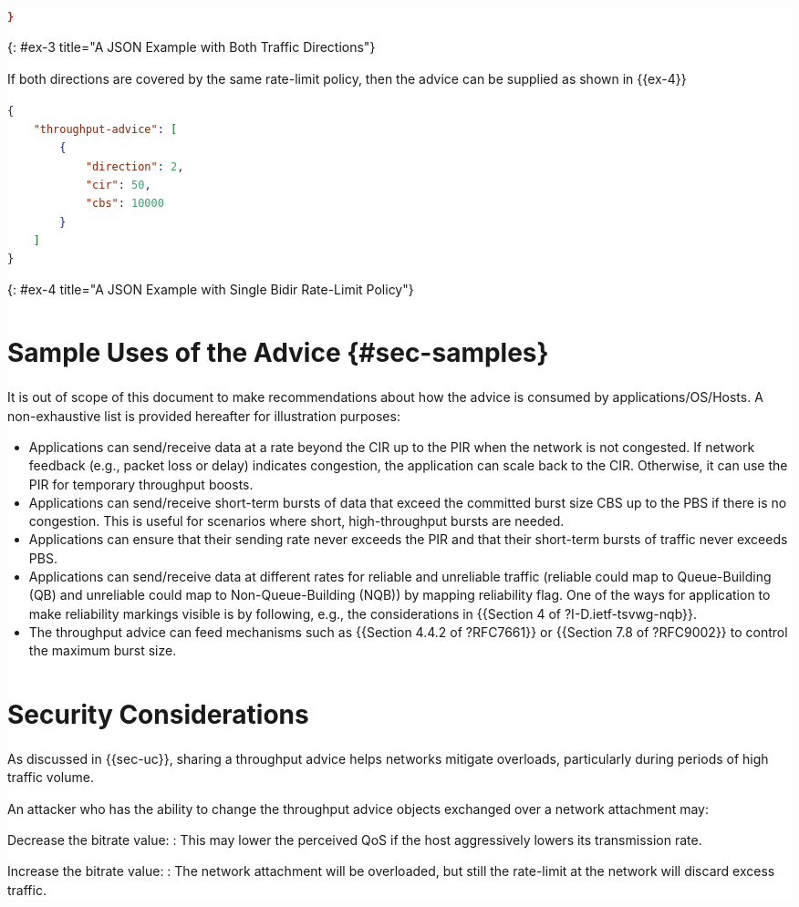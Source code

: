 ~~~~~json
}
~~~~~
{: #ex-3 title="A JSON Example with Both Traffic Directions"}

If both directions are covered by the same rate-limit policy, then the advice can be supplied as shown in {{ex-4}}

~~~~~json
{
    "throughput-advice": [
        {
            "direction": 2,
            "cir": 50,
            "cbs": 10000
        }
    ]
}
~~~~~
{: #ex-4 title="A JSON Example with Single Bidir Rate-Limit Policy"}

# Sample Uses of the Advice {#sec-samples}

It is out of scope of this document to make recommendations about how the advice is consumed by applications/OS/Hosts. A non-exhaustive list is provided hereafter for illustration purposes:

* Applications can send/receive data at a rate beyond the CIR up to the PIR when the network is not congested. If network feedback (e.g., packet loss or delay) indicates congestion, the application can scale back to the CIR. Otherwise, it can use the PIR for temporary throughput boosts.
* Applications can send/receive short-term bursts of data that exceed the committed burst size CBS up to the PBS if there is no congestion. This is useful for scenarios where short, high-throughput bursts are needed.
* Applications can ensure that their sending rate never exceeds the PIR and that their short-term bursts of traffic never exceeds PBS.
* Applications can send/receive data at different rates for reliable and unreliable traffic (reliable could map to Queue-Building (QB) and unreliable could map to Non-Queue-Building (NQB)) by mapping reliability flag. One of the ways for application to make reliability markings visible is by following, e.g., the considerations in {{Section 4 of ?I-D.ietf-tsvwg-nqb}}.
* The throughput advice can feed mechanisms such as {{Section 4.4.2 of ?RFC7661}} or {{Section 7.8 of ?RFC9002}} to control the maximum burst size.


# Security Considerations

As discussed in {{sec-uc}}, sharing a throughput advice helps networks mitigate overloads, particularly during periods of high traffic volume.

An attacker who has the ability to change the throughput advice objects exchanged over a network attachment may:

Decrease the bitrate value:
: This may lower the perceived QoS if the host aggressively lowers its transmission rate.

Increase the bitrate value:
: The network attachment will be overloaded, but still the rate-limit at the network will discard excess traffic.
